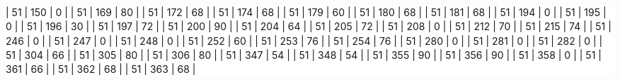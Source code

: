 | 51              | 150                | 0        |
| 51              | 169                | 80       |
| 51              | 172                | 68       |
| 51              | 174                | 68       |
| 51              | 179                | 60       |
| 51              | 180                | 68       |
| 51              | 181                | 68       |
| 51              | 194                | 0        |
| 51              | 195                | 0        |
| 51              | 196                | 30       |
| 51              | 197                | 72       |
| 51              | 200                | 90       |
| 51              | 204                | 64       |
| 51              | 205                | 72       |
| 51              | 208                | 0        |
| 51              | 212                | 70       |
| 51              | 215                | 74       |
| 51              | 246                | 0        |
| 51              | 247                | 0        |
| 51              | 248                | 0        |
| 51              | 252                | 60       |
| 51              | 253                | 76       |
| 51              | 254                | 76       |
| 51              | 280                | 0        |
| 51              | 281                | 0        |
| 51              | 282                | 0        |
| 51              | 304                | 66       |
| 51              | 305                | 80       |
| 51              | 306                | 80       |
| 51              | 347                | 54       |
| 51              | 348                | 54       |
| 51              | 355                | 90       |
| 51              | 356                | 90       |
| 51              | 358                | 0        |
| 51              | 361                | 66       |
| 51              | 362                | 68       |
| 51              | 363                | 68       |